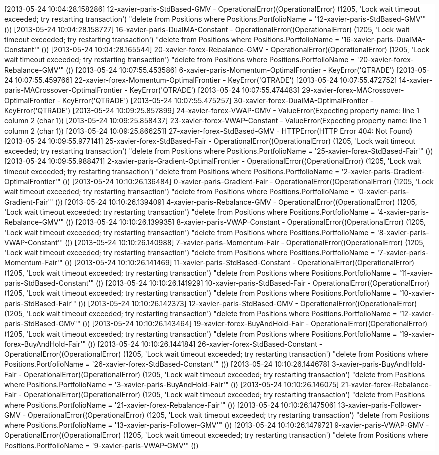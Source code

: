 [2013-05-24 10:04:28.158286] 12-xavier-paris-StdBased-GMV - OperationalError((OperationalError) (1205, 'Lock wait timeout exceeded; try restarting transaction') "delete from Positions where Positions.PortfolioName = '12-xavier-paris-StdBased-GMV'" ())
[2013-05-24 10:04:28.158727] 16-xavier-paris-DualMA-Constant - OperationalError((OperationalError) (1205, 'Lock wait timeout exceeded; try restarting transaction') "delete from Positions where Positions.PortfolioName = '16-xavier-paris-DualMA-Constant'" ())
[2013-05-24 10:04:28.165544] 20-xavier-forex-Rebalance-GMV - OperationalError((OperationalError) (1205, 'Lock wait timeout exceeded; try restarting transaction') "delete from Positions where Positions.PortfolioName = '20-xavier-forex-Rebalance-GMV'" ())
[2013-05-24 10:07:55.453586] 6-xavier-paris-Momentum-OptimalFrontier - KeyError('QTRADE')
[2013-05-24 10:07:55.459766] 22-xavier-forex-Momentum-OptimalFrontier - KeyError('QTRADE')
[2013-05-24 10:07:55.472752] 14-xavier-paris-MACrossover-OptimalFrontier - KeyError('QTRADE')
[2013-05-24 10:07:55.474483] 29-xavier-forex-MACrossover-OptimalFrontier - KeyError('QTRADE')
[2013-05-24 10:07:55.475257] 30-xavier-forex-DualMA-OptimalFrontier - KeyError('QTRADE')
[2013-05-24 10:09:25.857899] 24-xavier-forex-VWAP-GMV - ValueError(Expecting property name: line 1 column 2 (char 1))
[2013-05-24 10:09:25.858437] 23-xavier-forex-VWAP-Constant - ValueError(Expecting property name: line 1 column 2 (char 1))
[2013-05-24 10:09:25.866251] 27-xavier-forex-StdBased-GMV - HTTPError(HTTP Error 404: Not Found)
[2013-05-24 10:09:55.977141] 25-xavier-forex-StdBased-Fair - OperationalError((OperationalError) (1205, 'Lock wait timeout exceeded; try restarting transaction') "delete from Positions where Positions.PortfolioName = '25-xavier-forex-StdBased-Fair'" ())
[2013-05-24 10:09:55.988471] 2-xavier-paris-Gradient-OptimalFrontier - OperationalError((OperationalError) (1205, 'Lock wait timeout exceeded; try restarting transaction') "delete from Positions where Positions.PortfolioName = '2-xavier-paris-Gradient-OptimalFrontier'" ())
[2013-05-24 10:10:26.136484] 0-xavier-paris-Gradient-Fair - OperationalError((OperationalError) (1205, 'Lock wait timeout exceeded; try restarting transaction') "delete from Positions where Positions.PortfolioName = '0-xavier-paris-Gradient-Fair'" ())
[2013-05-24 10:10:26.139409] 4-xavier-paris-Rebalance-GMV - OperationalError((OperationalError) (1205, 'Lock wait timeout exceeded; try restarting transaction') "delete from Positions where Positions.PortfolioName = '4-xavier-paris-Rebalance-GMV'" ())
[2013-05-24 10:10:26.139935] 8-xavier-paris-VWAP-Constant - OperationalError((OperationalError) (1205, 'Lock wait timeout exceeded; try restarting transaction') "delete from Positions where Positions.PortfolioName = '8-xavier-paris-VWAP-Constant'" ())
[2013-05-24 10:10:26.140988] 7-xavier-paris-Momentum-Fair - OperationalError((OperationalError) (1205, 'Lock wait timeout exceeded; try restarting transaction') "delete from Positions where Positions.PortfolioName = '7-xavier-paris-Momentum-Fair'" ())
[2013-05-24 10:10:26.141469] 11-xavier-paris-StdBased-Constant - OperationalError((OperationalError) (1205, 'Lock wait timeout exceeded; try restarting transaction') "delete from Positions where Positions.PortfolioName = '11-xavier-paris-StdBased-Constant'" ())
[2013-05-24 10:10:26.141929] 10-xavier-paris-StdBased-Fair - OperationalError((OperationalError) (1205, 'Lock wait timeout exceeded; try restarting transaction') "delete from Positions where Positions.PortfolioName = '10-xavier-paris-StdBased-Fair'" ())
[2013-05-24 10:10:26.142373] 12-xavier-paris-StdBased-GMV - OperationalError((OperationalError) (1205, 'Lock wait timeout exceeded; try restarting transaction') "delete from Positions where Positions.PortfolioName = '12-xavier-paris-StdBased-GMV'" ())
[2013-05-24 10:10:26.143464] 19-xavier-forex-BuyAndHold-Fair - OperationalError((OperationalError) (1205, 'Lock wait timeout exceeded; try restarting transaction') "delete from Positions where Positions.PortfolioName = '19-xavier-forex-BuyAndHold-Fair'" ())
[2013-05-24 10:10:26.144184] 26-xavier-forex-StdBased-Constant - OperationalError((OperationalError) (1205, 'Lock wait timeout exceeded; try restarting transaction') "delete from Positions where Positions.PortfolioName = '26-xavier-forex-StdBased-Constant'" ())
[2013-05-24 10:10:26.144678] 3-xavier-paris-BuyAndHold-Fair - OperationalError((OperationalError) (1205, 'Lock wait timeout exceeded; try restarting transaction') "delete from Positions where Positions.PortfolioName = '3-xavier-paris-BuyAndHold-Fair'" ())
[2013-05-24 10:10:26.146075] 21-xavier-forex-Rebalance-Fair - OperationalError((OperationalError) (1205, 'Lock wait timeout exceeded; try restarting transaction') "delete from Positions where Positions.PortfolioName = '21-xavier-forex-Rebalance-Fair'" ())
[2013-05-24 10:10:26.147506] 13-xavier-paris-Follower-GMV - OperationalError((OperationalError) (1205, 'Lock wait timeout exceeded; try restarting transaction') "delete from Positions where Positions.PortfolioName = '13-xavier-paris-Follower-GMV'" ())
[2013-05-24 10:10:26.147972] 9-xavier-paris-VWAP-GMV - OperationalError((OperationalError) (1205, 'Lock wait timeout exceeded; try restarting transaction') "delete from Positions where Positions.PortfolioName = '9-xavier-paris-VWAP-GMV'" ())